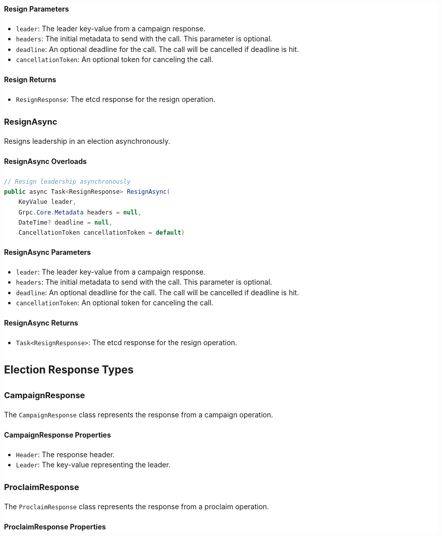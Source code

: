 #### Resign Parameters

- `leader`: The leader key-value from a campaign response.
- `headers`: The initial metadata to send with the call. This parameter is optional.
- `deadline`: An optional deadline for the call. The call will be cancelled if deadline is hit.
- `cancellationToken`: An optional token for canceling the call.

#### Resign Returns

- `ResignResponse`: The etcd response for the resign operation.

### ResignAsync

Resigns leadership in an election asynchronously.

#### ResignAsync Overloads

```csharp
// Resign leadership asynchronously
public async Task<ResignResponse> ResignAsync(
    KeyValue leader,
    Grpc.Core.Metadata headers = null,
    DateTime? deadline = null,
    CancellationToken cancellationToken = default)
```

#### ResignAsync Parameters

- `leader`: The leader key-value from a campaign response.
- `headers`: The initial metadata to send with the call. This parameter is optional.
- `deadline`: An optional deadline for the call. The call will be cancelled if deadline is hit.
- `cancellationToken`: An optional token for canceling the call.

#### ResignAsync Returns

- `Task<ResignResponse>`: The etcd response for the resign operation.

## Election Response Types

### CampaignResponse

The `CampaignResponse` class represents the response from a campaign operation.

#### CampaignResponse Properties

- `Header`: The response header.
- `Leader`: The key-value representing the leader.

### ProclaimResponse

The `ProclaimResponse` class represents the response from a proclaim operation.

#### ProclaimResponse Properties
